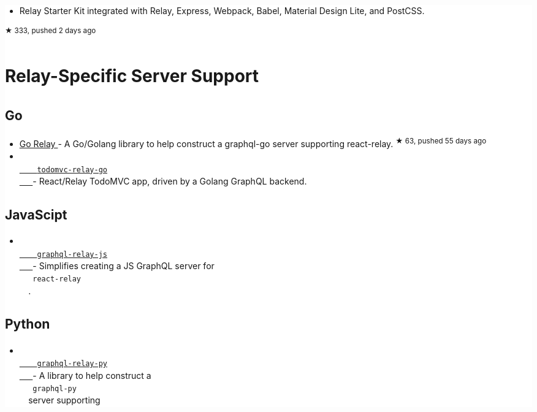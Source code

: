   - Relay Starter Kit integrated with Relay, Express, Webpack, Babel, Material Design Lite, and PostCSS.
  <sup>
   &#9733 333, pushed 2 days ago
  </sup>
 </li>
</ul>
<h1>
 Relay-Specific Server Support
</h1>
<h2>
 Go
</h2>
<ul>
 <li>
  <a href="https://github.com/graphql-go/relay">
   Go Relay
  </a>
  - A Go/Golang library to help construct a graphql-go server supporting react-relay.
  <sup>
   &#9733 63, pushed 55 days ago
  </sup>
 </li>
 <li>
  <a href="https://github.com/sogko/todomvc-relay-go">
   <code>
    todomvc-relay-go
   </code>
  </a>
  - React/Relay TodoMVC app, driven by a Golang GraphQL backend.
 </li>
</ul>
<h2>
 JavaScipt
</h2>
<ul>
 <li>
  <a href="https://github.com/graphql/graphql-relay-js">
   <code>
    graphql-relay-js
   </code>
  </a>
  - Simplifies creating a JS GraphQL server for
  <code>
   react-relay
  </code>
  .
 </li>
</ul>
<h2>
 Python
</h2>
<ul>
 <li>
  <a href="https://github.com/graphql-python/graphql-relay-py">
   <code>
    graphql-relay-py
   </code>
  </a>
  - A library to help construct a
  <code>
   graphql-py
  </code>
  server supporting